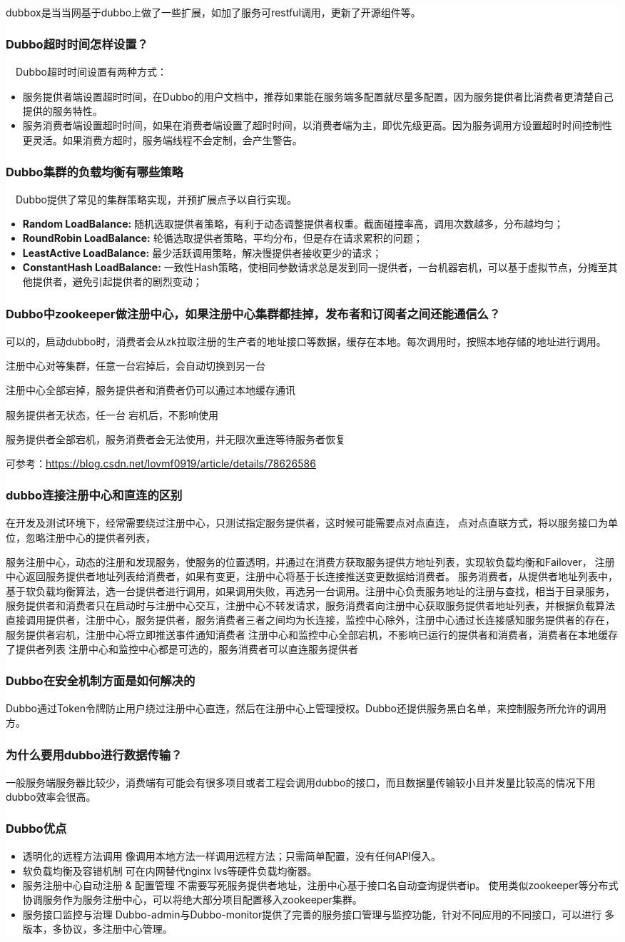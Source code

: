 dubbox是当当网基于dubbo上做了一些扩展，如加了服务可restful调用，更新了开源组件等。

### Dubbo超时时间怎样设置？

　Dubbo超时时间设置有两种方式：

- 服务提供者端设置超时时间，在Dubbo的用户文档中，推荐如果能在服务端多配置就尽量多配置，因为服务提供者比消费者更清楚自己提供的服务特性。
- 服务消费者端设置超时时间，如果在消费者端设置了超时时间，以消费者端为主，即优先级更高。因为服务调用方设置超时时间控制性更灵活。如果消费方超时，服务端线程不会定制，会产生警告。

### Dubbo集群的负载均衡有哪些策略　　

　Dubbo提供了常见的集群策略实现，并预扩展点予以自行实现。

- **Random LoadBalance:** 随机选取提供者策略，有利于动态调整提供者权重。截面碰撞率高，调用次数越多，分布越均匀；
- **RoundRobin LoadBalance:** 轮循选取提供者策略，平均分布，但是存在请求累积的问题；
- **LeastActive LoadBalance:** 最少活跃调用策略，解决慢提供者接收更少的请求；
- **ConstantHash LoadBalance:** 一致性Hash策略，使相同参数请求总是发到同一提供者，一台机器宕机，可以基于虚拟节点，分摊至其他提供者，避免引起提供者的剧烈变动；

### Dubbo中zookeeper做注册中心，如果注册中心集群都挂掉，发布者和订阅者之间还能通信么？

可以的，启动dubbo时，消费者会从zk拉取注册的生产者的地址接口等数据，缓存在本地。每次调用时，按照本地存储的地址进行调用。

注册中心对等集群，任意一台宕掉后，会自动切换到另一台 

注册中心全部宕掉，服务提供者和消费者仍可以通过本地缓存通讯

服务提供者无状态，任一台 宕机后，不影响使用

服务提供者全部宕机，服务消费者会无法使用，并无限次重连等待服务者恢复 

可参考：https://blog.csdn.net/lovmf0919/article/details/78626586

### dubbo连接注册中心和直连的区别 

在开发及测试环境下，经常需要绕过注册中心，只测试指定服务提供者，这时候可能需要点对点直连， 
点对点直联方式，将以服务接口为单位，忽略注册中心的提供者列表，

服务注册中心，动态的注册和发现服务，使服务的位置透明，并通过在消费方获取服务提供方地址列表，实现软负载均衡和Failover， 注册中心返回服务提供者地址列表给消费者，如果有变更，注册中心将基于长连接推送变更数据给消费者。 
服务消费者，从提供者地址列表中，基于软负载均衡算法，选一台提供者进行调用，如果调用失败，再选另一台调用。注册中心负责服务地址的注册与查找，相当于目录服务，服务提供者和消费者只在启动时与注册中心交互，注册中心不转发请求，服务消费者向注册中心获取服务提供者地址列表，并根据负载算法直接调用提供者，注册中心，服务提供者，服务消费者三者之间均为长连接，监控中心除外，注册中心通过长连接感知服务提供者的存在，服务提供者宕机，注册中心将立即推送事件通知消费者 
注册中心和监控中心全部宕机，不影响已运行的提供者和消费者，消费者在本地缓存了提供者列表 
注册中心和监控中心都是可选的，服务消费者可以直连服务提供者

### Dubbo在安全机制方面是如何解决的 

Dubbo通过Token令牌防止用户绕过注册中心直连，然后在注册中心上管理授权。Dubbo还提供服务黑白名单，来控制服务所允许的调用方。

### 为什么要用dubbo进行数据传输？

​      一般服务端服务器比较少，消费端有可能会有很多项目或者工程会调用dubbo的接口，而且数据量传输较小且并发量比较高的情况下用dubbo效率会很高。

### Dubbo优点

- 透明化的远程方法调用
  像调用本地方法一样调用远程方法；只需简单配置，没有任何API侵入。
- 软负载均衡及容错机制
  可在内网替代nginx lvs等硬件负载均衡器。
- 服务注册中心自动注册 & 配置管理
  不需要写死服务提供者地址，注册中心基于接口名自动查询提供者ip。
  使用类似zookeeper等分布式协调服务作为服务注册中心，可以将绝大部分项目配置移入zookeeper集群。
- 服务接口监控与治理
  Dubbo-admin与Dubbo-monitor提供了完善的服务接口管理与监控功能，针对不同应用的不同接口，可以进行 多版本，多协议，多注册中心管理。
